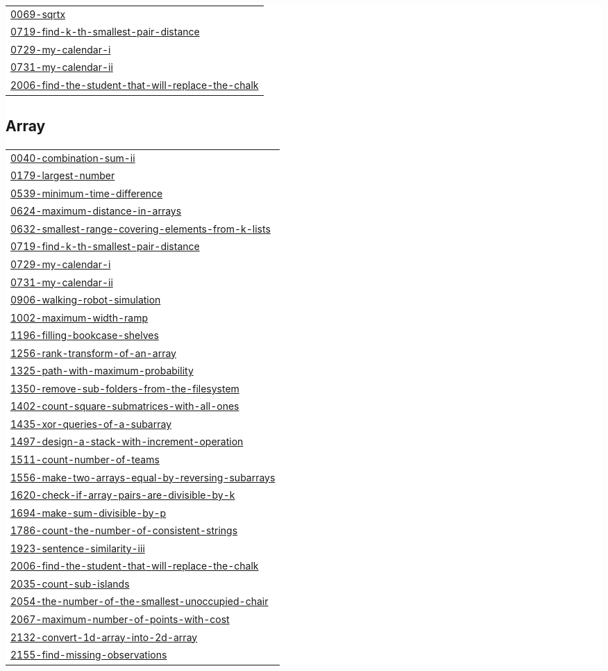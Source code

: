 |  |
| ------- |
| [0069-sqrtx](https://github.com/Sargamjain813/leet/tree/master/0069-sqrtx) |
| [0719-find-k-th-smallest-pair-distance](https://github.com/Sargamjain813/leet/tree/master/0719-find-k-th-smallest-pair-distance) |
| [0729-my-calendar-i](https://github.com/Sargamjain813/leet/tree/master/0729-my-calendar-i) |
| [0731-my-calendar-ii](https://github.com/Sargamjain813/leet/tree/master/0731-my-calendar-ii) |
| [2006-find-the-student-that-will-replace-the-chalk](https://github.com/Sargamjain813/leet/tree/master/2006-find-the-student-that-will-replace-the-chalk) |
## Array
|  |
| ------- |
| [0040-combination-sum-ii](https://github.com/Sargamjain813/leet/tree/master/0040-combination-sum-ii) |
| [0179-largest-number](https://github.com/Sargamjain813/leet/tree/master/0179-largest-number) |
| [0539-minimum-time-difference](https://github.com/Sargamjain813/leet/tree/master/0539-minimum-time-difference) |
| [0624-maximum-distance-in-arrays](https://github.com/Sargamjain813/leet/tree/master/0624-maximum-distance-in-arrays) |
| [0632-smallest-range-covering-elements-from-k-lists](https://github.com/Sargamjain813/leet/tree/master/0632-smallest-range-covering-elements-from-k-lists) |
| [0719-find-k-th-smallest-pair-distance](https://github.com/Sargamjain813/leet/tree/master/0719-find-k-th-smallest-pair-distance) |
| [0729-my-calendar-i](https://github.com/Sargamjain813/leet/tree/master/0729-my-calendar-i) |
| [0731-my-calendar-ii](https://github.com/Sargamjain813/leet/tree/master/0731-my-calendar-ii) |
| [0906-walking-robot-simulation](https://github.com/Sargamjain813/leet/tree/master/0906-walking-robot-simulation) |
| [1002-maximum-width-ramp](https://github.com/Sargamjain813/leet/tree/master/1002-maximum-width-ramp) |
| [1196-filling-bookcase-shelves](https://github.com/Sargamjain813/leet/tree/master/1196-filling-bookcase-shelves) |
| [1256-rank-transform-of-an-array](https://github.com/Sargamjain813/leet/tree/master/1256-rank-transform-of-an-array) |
| [1325-path-with-maximum-probability](https://github.com/Sargamjain813/leet/tree/master/1325-path-with-maximum-probability) |
| [1350-remove-sub-folders-from-the-filesystem](https://github.com/Sargamjain813/leet/tree/master/1350-remove-sub-folders-from-the-filesystem) |
| [1402-count-square-submatrices-with-all-ones](https://github.com/Sargamjain813/leet/tree/master/1402-count-square-submatrices-with-all-ones) |
| [1435-xor-queries-of-a-subarray](https://github.com/Sargamjain813/leet/tree/master/1435-xor-queries-of-a-subarray) |
| [1497-design-a-stack-with-increment-operation](https://github.com/Sargamjain813/leet/tree/master/1497-design-a-stack-with-increment-operation) |
| [1511-count-number-of-teams](https://github.com/Sargamjain813/leet/tree/master/1511-count-number-of-teams) |
| [1556-make-two-arrays-equal-by-reversing-subarrays](https://github.com/Sargamjain813/leet/tree/master/1556-make-two-arrays-equal-by-reversing-subarrays) |
| [1620-check-if-array-pairs-are-divisible-by-k](https://github.com/Sargamjain813/leet/tree/master/1620-check-if-array-pairs-are-divisible-by-k) |
| [1694-make-sum-divisible-by-p](https://github.com/Sargamjain813/leet/tree/master/1694-make-sum-divisible-by-p) |
| [1786-count-the-number-of-consistent-strings](https://github.com/Sargamjain813/leet/tree/master/1786-count-the-number-of-consistent-strings) |
| [1923-sentence-similarity-iii](https://github.com/Sargamjain813/leet/tree/master/1923-sentence-similarity-iii) |
| [2006-find-the-student-that-will-replace-the-chalk](https://github.com/Sargamjain813/leet/tree/master/2006-find-the-student-that-will-replace-the-chalk) |
| [2035-count-sub-islands](https://github.com/Sargamjain813/leet/tree/master/2035-count-sub-islands) |
| [2054-the-number-of-the-smallest-unoccupied-chair](https://github.com/Sargamjain813/leet/tree/master/2054-the-number-of-the-smallest-unoccupied-chair) |
| [2067-maximum-number-of-points-with-cost](https://github.com/Sargamjain813/leet/tree/master/2067-maximum-number-of-points-with-cost) |
| [2132-convert-1d-array-into-2d-array](https://github.com/Sargamjain813/leet/tree/master/2132-convert-1d-array-into-2d-array) |
| [2155-find-missing-observations](https://github.com/Sargamjain813/leet/tree/master/2155-find-missing-observations) |